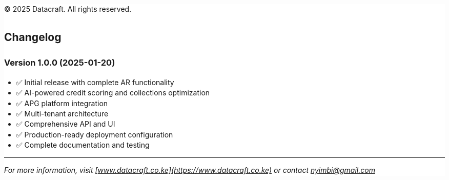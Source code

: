 © 2025 Datacraft. All rights reserved.

## Changelog

### Version 1.0.0 (2025-01-20)

- ✅ Initial release with complete AR functionality
- ✅ AI-powered credit scoring and collections optimization
- ✅ APG platform integration
- ✅ Multi-tenant architecture
- ✅ Comprehensive API and UI
- ✅ Production-ready deployment configuration
- ✅ Complete documentation and testing

---

*For more information, visit [www.datacraft.co.ke](https://www.datacraft.co.ke) or contact nyimbi@gmail.com*